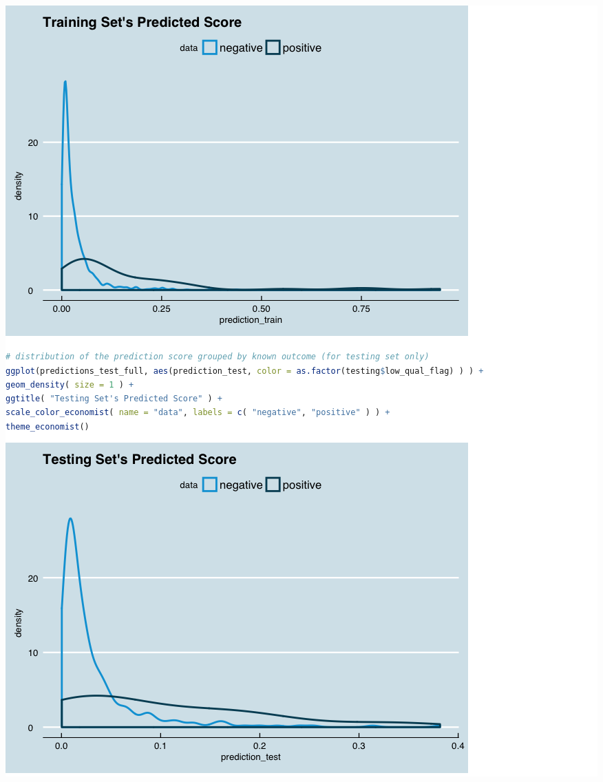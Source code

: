 ![](logistic_regression_files/figure-markdown_github/unnamed-chunk-13-1.png)

``` r
# distribution of the prediction score grouped by known outcome (for testing set only)
ggplot(predictions_test_full, aes(prediction_test, color = as.factor(testing$low_qual_flag) ) ) + 
geom_density( size = 1 ) +
ggtitle( "Testing Set's Predicted Score" ) + 
scale_color_economist( name = "data", labels = c( "negative", "positive" ) ) + 
theme_economist()
```

![](logistic_regression_files/figure-markdown_github/unnamed-chunk-13-2.png)
